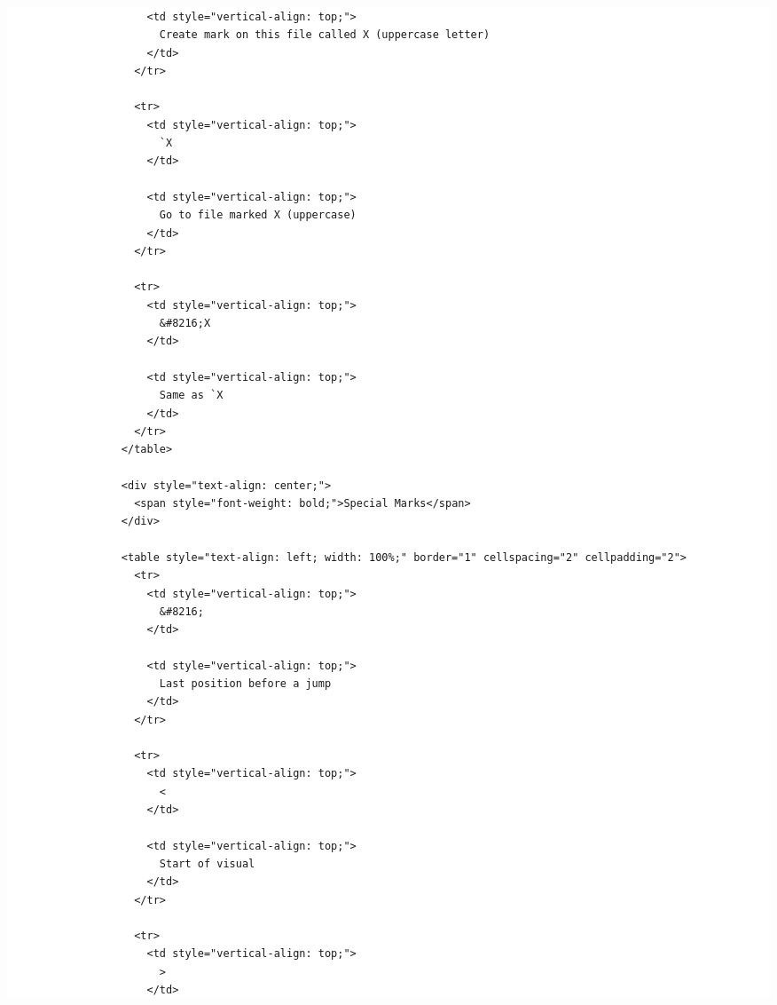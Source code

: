                           <td style="vertical-align: top;">
                            Create mark on this file called X (uppercase letter)
                          </td>
                        </tr>
                        
                        <tr>
                          <td style="vertical-align: top;">
                            `X
                          </td>
                          
                          <td style="vertical-align: top;">
                            Go to file marked X (uppercase)
                          </td>
                        </tr>
                        
                        <tr>
                          <td style="vertical-align: top;">
                            &#8216;X
                          </td>
                          
                          <td style="vertical-align: top;">
                            Same as `X
                          </td>
                        </tr>
                      </table>
                      
                      <div style="text-align: center;">
                        <span style="font-weight: bold;">Special Marks</span>
                      </div>
                      
                      <table style="text-align: left; width: 100%;" border="1" cellspacing="2" cellpadding="2">
                        <tr>
                          <td style="vertical-align: top;">
                            &#8216;
                          </td>
                          
                          <td style="vertical-align: top;">
                            Last position before a jump
                          </td>
                        </tr>
                        
                        <tr>
                          <td style="vertical-align: top;">
                            <
                          </td>
                          
                          <td style="vertical-align: top;">
                            Start of visual
                          </td>
                        </tr>
                        
                        <tr>
                          <td style="vertical-align: top;">
                            >
                          </td>
                          
